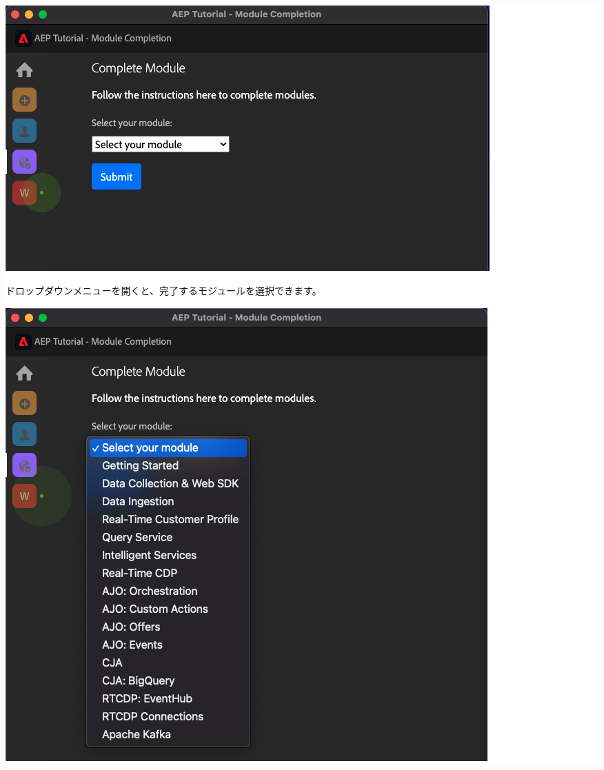 ![12](./assets/images/config2.png)

ドロップダウンメニューを開くと、完了するモジュールを選択できます。

![12](./assets/images/adminhome.png)
